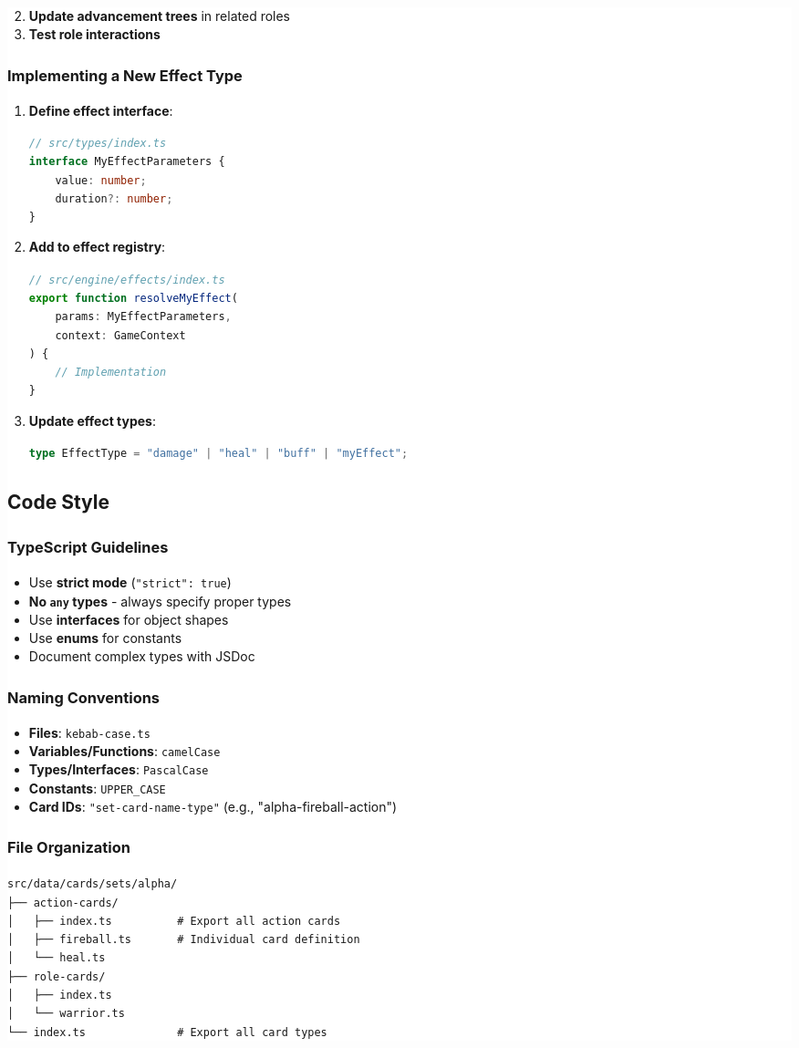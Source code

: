 2. **Update advancement trees** in related roles
3. **Test role interactions**

### Implementing a New Effect Type

1. **Define effect interface**:

    ```typescript
    // src/types/index.ts
    interface MyEffectParameters {
        value: number;
        duration?: number;
    }
    ```

2. **Add to effect registry**:

    ```typescript
    // src/engine/effects/index.ts
    export function resolveMyEffect(
        params: MyEffectParameters,
        context: GameContext
    ) {
        // Implementation
    }
    ```

3. **Update effect types**:
    ```typescript
    type EffectType = "damage" | "heal" | "buff" | "myEffect";
    ```

## Code Style

### TypeScript Guidelines

-   Use **strict mode** (`"strict": true`)
-   **No `any` types** - always specify proper types
-   Use **interfaces** for object shapes
-   Use **enums** for constants
-   Document complex types with JSDoc

### Naming Conventions

-   **Files**: `kebab-case.ts`
-   **Variables/Functions**: `camelCase`
-   **Types/Interfaces**: `PascalCase`
-   **Constants**: `UPPER_CASE`
-   **Card IDs**: `"set-card-name-type"` (e.g., "alpha-fireball-action")

### File Organization

```
src/data/cards/sets/alpha/
├── action-cards/
│   ├── index.ts          # Export all action cards
│   ├── fireball.ts       # Individual card definition
│   └── heal.ts
├── role-cards/
│   ├── index.ts
│   └── warrior.ts
└── index.ts              # Export all card types
```

